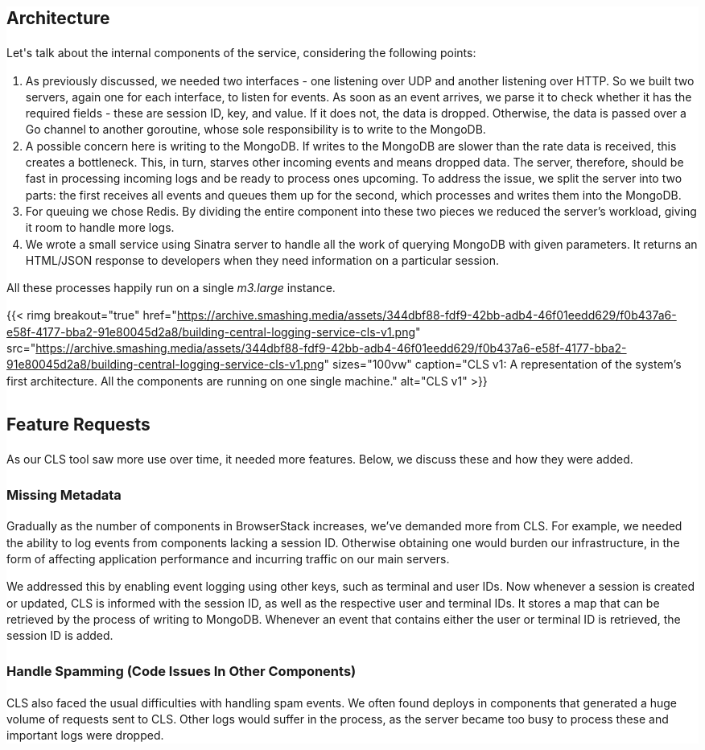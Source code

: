 ## Architecture

Let's talk about the internal components of the service, considering the following points: 

1. As previously discussed, we needed two interfaces - one listening over UDP and another listening over HTTP.  So we built two servers, again one for each interface, to listen for events. As soon as an event arrives, we parse it to check whether it has the required fields - these are session ID, key, and value. If it does not, the data is dropped. Otherwise, the data is passed over a Go channel to another goroutine, whose sole responsibility is to write to the MongoDB.
2. A possible concern here is writing to the MongoDB. If writes to the MongoDB are slower than the rate data is received, this creates a bottleneck. This, in turn, starves other incoming events and means dropped data. The server, therefore, should be fast in processing incoming logs and be ready to process ones upcoming. To address the issue, we split the server into two parts: the first receives all events and queues them up for the second, which processes and writes them into the MongoDB.
3. For queuing we chose Redis. By dividing the entire component into these two pieces we reduced the server’s workload, giving it room to handle more logs.
4. We wrote a small service using Sinatra server to handle all the work of querying MongoDB with given parameters. It returns an HTML/JSON response to developers when they need information on a particular session.

All these processes happily run on a single *m3.large* instance.

{{< rimg breakout="true" href="https://archive.smashing.media/assets/344dbf88-fdf9-42bb-adb4-46f01eedd629/f0b437a6-e58f-4177-bba2-91e80045d2a8/building-central-logging-service-cls-v1.png" src="https://archive.smashing.media/assets/344dbf88-fdf9-42bb-adb4-46f01eedd629/f0b437a6-e58f-4177-bba2-91e80045d2a8/building-central-logging-service-cls-v1.png" sizes="100vw" caption="CLS v1: A representation of the system’s first architecture. All the components are running on one single machine." alt="CLS v1" >}}

## Feature Requests

As our CLS tool saw more use over time, it needed more features. Below, we discuss these and how they were added. 

### Missing Metadata

Gradually as the number of components in BrowserStack increases, we’ve demanded more from CLS. For example, we needed the ability to log events from components lacking a session ID. Otherwise obtaining one would burden our infrastructure, in the form of affecting application performance and incurring traffic on our main servers. 

We addressed this by enabling event logging using other keys, such as terminal and user IDs. Now whenever a session is created or updated, CLS is informed with the session ID, as well as the respective user and terminal IDs. It stores a map that can be retrieved by the process of writing to MongoDB. Whenever an event that contains either the user or terminal ID is retrieved, the session ID is added.

### Handle Spamming (Code Issues In Other Components)

CLS also faced the usual difficulties with handling spam events. We often found deploys in components that generated a huge volume of requests sent to CLS. Other logs would suffer in the process, as the server became too busy to process these and important logs were dropped. 
